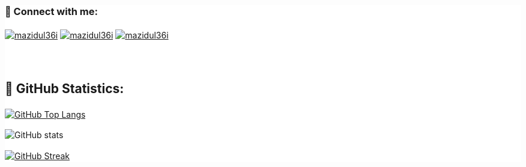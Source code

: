 ### 📌 Connect with me:
<p align="left">
<a href="https://twitter.com/mazidul36i" target="blank"><img align="center" src="https://raw.githubusercontent.com/rahuldkjain/github-profile-readme-generator/master/src/images/icons/Social/twitter.svg" alt="mazidul36i" height="30" width="40" /></a>
<a href="https://linkedin.com/in/mazidul36i" target="blank"><img align="center" src="https://raw.githubusercontent.com/rahuldkjain/github-profile-readme-generator/master/src/images/icons/Social/linked-in-alt.svg" alt="mazidul36i" height="30" width="40" /></a>
<a href="https://stackoverflow.com/users/mazidul36i" target="blank"><img align="center" src="https://raw.githubusercontent.com/rahuldkjain/github-profile-readme-generator/master/src/images/icons/Social/stack-overflow.svg" alt="mazidul36i" height="30" width="40" /></a>
</p>

<br>

## 🎉 GitHub Statistics:

[![GitHub Top Langs](https://github-readme-stats.vercel.app/api/top-langs/?username=mazidul36i&layout=compact&theme=tokyonight)](https://github.com/anuraghazra/github-readme-stats)

![GitHub stats](https://github-readme-stats.vercel.app/api?username=mazidul36i&show_icons=true&theme=tokyonight)

[![GitHub Streak](https://github-readme-streak-stats.herokuapp.com?user=mazidul36i&theme=tokyonight)](https://git.io/streak-stats)
